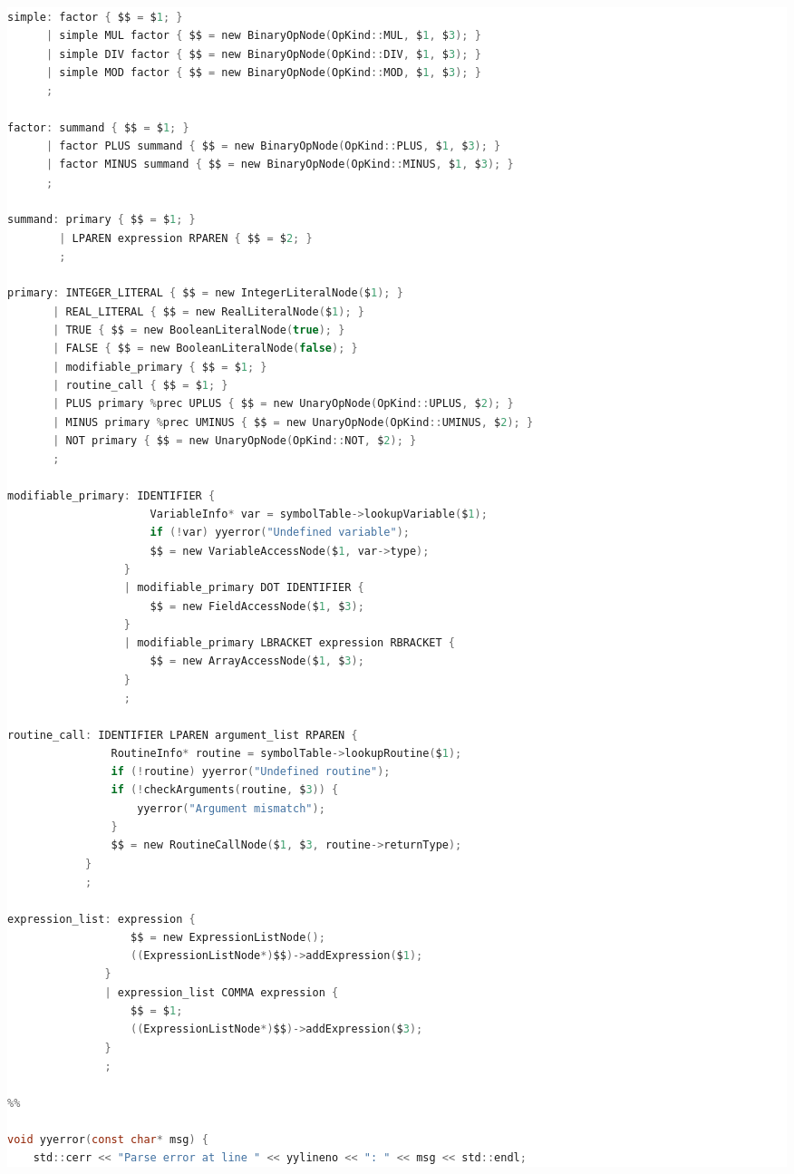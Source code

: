 ```c
simple: factor { $$ = $1; }
      | simple MUL factor { $$ = new BinaryOpNode(OpKind::MUL, $1, $3); }
      | simple DIV factor { $$ = new BinaryOpNode(OpKind::DIV, $1, $3); }
      | simple MOD factor { $$ = new BinaryOpNode(OpKind::MOD, $1, $3); }
      ;

factor: summand { $$ = $1; }
      | factor PLUS summand { $$ = new BinaryOpNode(OpKind::PLUS, $1, $3); }
      | factor MINUS summand { $$ = new BinaryOpNode(OpKind::MINUS, $1, $3); }
      ;

summand: primary { $$ = $1; }
        | LPAREN expression RPAREN { $$ = $2; }
        ;

primary: INTEGER_LITERAL { $$ = new IntegerLiteralNode($1); }
       | REAL_LITERAL { $$ = new RealLiteralNode($1); }
       | TRUE { $$ = new BooleanLiteralNode(true); }
       | FALSE { $$ = new BooleanLiteralNode(false); }
       | modifiable_primary { $$ = $1; }
       | routine_call { $$ = $1; }
       | PLUS primary %prec UPLUS { $$ = new UnaryOpNode(OpKind::UPLUS, $2); }
       | MINUS primary %prec UMINUS { $$ = new UnaryOpNode(OpKind::UMINUS, $2); }
       | NOT primary { $$ = new UnaryOpNode(OpKind::NOT, $2); }
       ;

modifiable_primary: IDENTIFIER {
                      VariableInfo* var = symbolTable->lookupVariable($1);
                      if (!var) yyerror("Undefined variable");
                      $$ = new VariableAccessNode($1, var->type);
                  }
                  | modifiable_primary DOT IDENTIFIER {
                      $$ = new FieldAccessNode($1, $3);
                  }
                  | modifiable_primary LBRACKET expression RBRACKET {
                      $$ = new ArrayAccessNode($1, $3);
                  }
                  ;

routine_call: IDENTIFIER LPAREN argument_list RPAREN {
                RoutineInfo* routine = symbolTable->lookupRoutine($1);
                if (!routine) yyerror("Undefined routine");
                if (!checkArguments(routine, $3)) {
                    yyerror("Argument mismatch");
                }
                $$ = new RoutineCallNode($1, $3, routine->returnType);
            }
            ;

expression_list: expression {
                   $$ = new ExpressionListNode();
                   ((ExpressionListNode*)$$)->addExpression($1);
               }
               | expression_list COMMA expression {
                   $$ = $1;
                   ((ExpressionListNode*)$$)->addExpression($3);
               }
               ;

%%

void yyerror(const char* msg) {
    std::cerr << "Parse error at line " << yylineno << ": " << msg << std::endl;
```